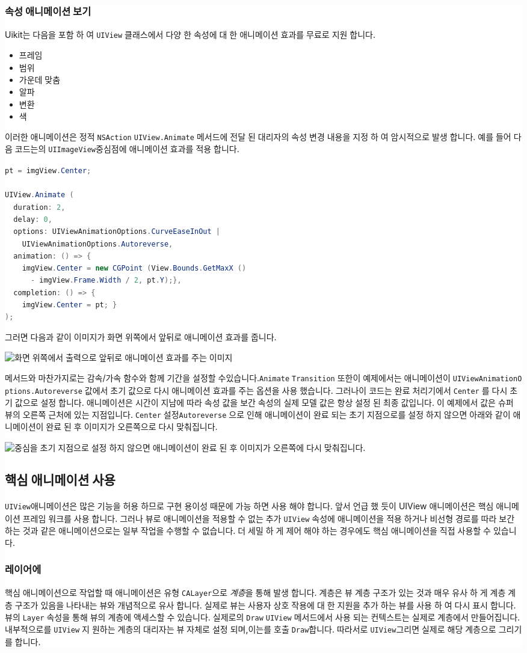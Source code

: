 ### <a name="view-property-animations"></a>속성 애니메이션 보기

Uikit는 다음을 포함 하 여 `UIView` 클래스에서 다양 한 속성에 대 한 애니메이션 효과를 무료로 지원 합니다.

- 프레임
- 범위
- 가운데 맞춤
- 알파
- 변환
- 색


이러한 애니메이션은 정적 `NSAction` `UIView.Animate` 메서드에 전달 된 대리자의 속성 변경 내용을 지정 하 여 암시적으로 발생 합니다. 예를 들어 다음 코드는의 `UIImageView`중심점에 애니메이션 효과를 적용 합니다.

```csharp
pt = imgView.Center;

UIView.Animate (
  duration: 2, 
  delay: 0, 
  options: UIViewAnimationOptions.CurveEaseInOut | 
    UIViewAnimationOptions.Autoreverse,
  animation: () => {
    imgView.Center = new CGPoint (View.Bounds.GetMaxX () 
      - imgView.Frame.Width / 2, pt.Y);},
  completion: () => {
    imgView.Center = pt; }
);
```

그러면 다음과 같이 이미지가 화면 위쪽에서 앞뒤로 애니메이션 효과를 줍니다.

 ![](core-animation-images/08-animate-center.png "화면 위쪽에서 출력으로 앞뒤로 애니메이션 효과를 주는 이미지")

메서드와 마찬가지로는 감속/가속 함수와 함께 기간을 설정할 수있습니다.`Animate` `Transition` 또한이 예제에서는 애니메이션이 `UIViewAnimationOptions.Autoreverse` 값에서 초기 값으로 다시 애니메이션 효과를 주는 옵션을 사용 했습니다. 그러나이 코드는 완료 처리기에서 `Center` 를 다시 초기 값으로 설정 합니다. 애니메이션은 시간이 지남에 따라 속성 값을 보간 속성의 실제 모델 값은 항상 설정 된 최종 값입니다. 이 예제에서 값은 슈퍼 뷰의 오른쪽 근처에 있는 지점입니다. `Center` 설정`Autoreverse` 으로 인해 애니메이션이 완료 되는 초기 지점으로를 설정 하지 않으면 아래와 같이 애니메이션이 완료 된 후 이미지가 오른쪽으로 다시 맞춰집니다.

 ![](core-animation-images/09-animation-complete.png "중심을 초기 지점으로 설정 하지 않으면 애니메이션이 완료 된 후 이미지가 오른쪽에 다시 맞춰집니다.")

## <a name="using-core-animation"></a>핵심 애니메이션 사용

 `UIView`애니메이션은 많은 기능을 허용 하므로 구현 용이성 때문에 가능 하면 사용 해야 합니다. 앞서 언급 했 듯이 UIView 애니메이션은 핵심 애니메이션 프레임 워크를 사용 합니다. 그러나 뷰로 애니메이션을 적용할 수 없는 추가 `UIView` 속성에 애니메이션을 적용 하거나 비선형 경로를 따라 보간 하는 것과 같은 애니메이션으로는 일부 작업을 수행할 수 없습니다. 더 세밀 하 게 제어 해야 하는 경우에도 핵심 애니메이션을 직접 사용할 수 있습니다.

### <a name="layers"></a>레이어에

핵심 애니메이션으로 작업할 때 애니메이션은 유형 `CALayer`으로 *계층*을 통해 발생 합니다. 계층은 뷰 계층 구조가 있는 것과 매우 유사 하 게 계층 계층 구조가 있음을 나타내는 뷰와 개념적으로 유사 합니다. 실제로 뷰는 사용자 상호 작용에 대 한 지원을 추가 하는 뷰를 사용 하 여 다시 표시 합니다. 뷰의 `Layer` 속성을 통해 뷰의 계층에 액세스할 수 있습니다. 실제로의 `Draw` `UIView` 메서드에서 사용 되는 컨텍스트는 실제로 계층에서 만들어집니다. 내부적으로를 `UIView` 지 원하는 계층의 대리자는 뷰 자체로 설정 되며,이는를 호출 `Draw`합니다. 따라서로 `UIView`그리면 실제로 해당 계층으로 그리기를 합니다.
